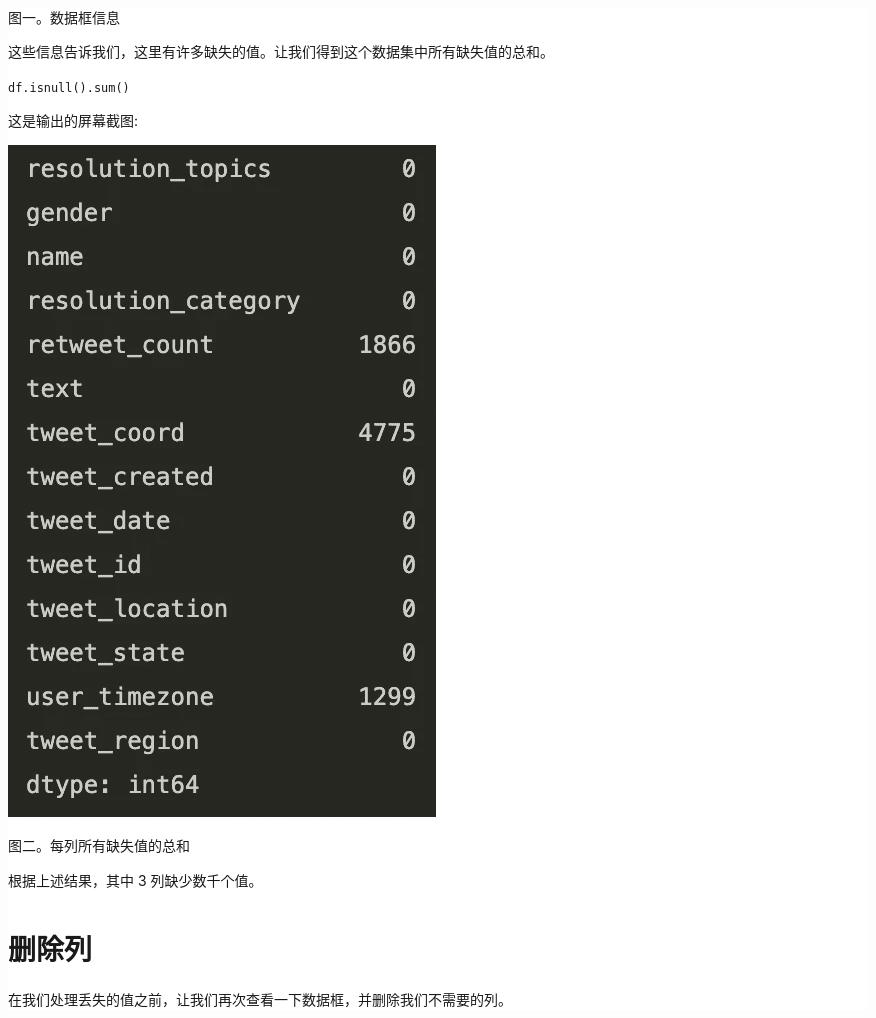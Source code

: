 图一。数据框信息

这些信息告诉我们，这里有许多缺失的值。让我们得到这个数据集中所有缺失值的总和。

```
df.isnull().sum()
```

这是输出的屏幕截图:

![](img/b914524f5e60f9fde37c10faed34180c.png)

图二。每列所有缺失值的总和

根据上述结果，其中 3 列缺少数千个值。

# 删除列

在我们处理丢失的值之前，让我们再次查看一下数据框，并删除我们不需要的列。
